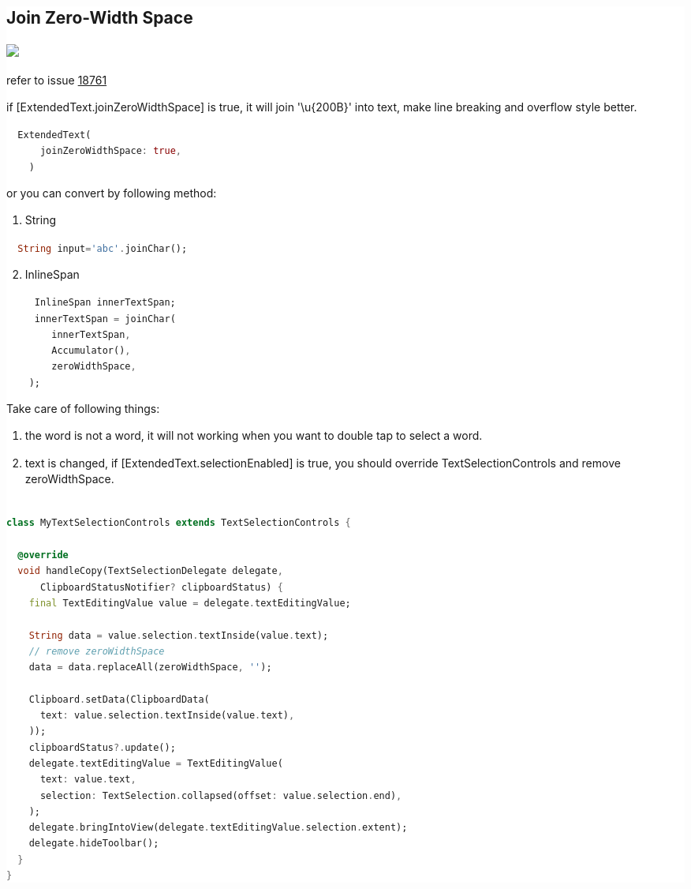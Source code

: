 ```dart
```

## Join Zero-Width Space

![](https://github.com/fluttercandies/Flutter_Candies/blob/master/gif/extended_text/JoinZeroWidthSpace.jpg)

refer to issue [18761](https://github.com/flutter/flutter/issues/18761)

if [ExtendedText.joinZeroWidthSpace] is true, it will join '\u{200B}' into text, make line breaking and overflow style better.


```dart
  ExtendedText(
      joinZeroWidthSpace: true,
    )
```

or you can convert by following method:

1. String

```dart
  String input='abc'.joinChar();
```

2. InlineSpan

```dart
     InlineSpan innerTextSpan;
     innerTextSpan = joinChar(
        innerTextSpan,
        Accumulator(),
        zeroWidthSpace,
    );
```

Take care of following things:

1. the word is not a word, it will not working when you want to double tap to select a word.

2. text is changed, if [ExtendedText.selectionEnabled] is true, you should override TextSelectionControls and remove zeroWidthSpace.

``` dart

class MyTextSelectionControls extends TextSelectionControls {

  @override
  void handleCopy(TextSelectionDelegate delegate,
      ClipboardStatusNotifier? clipboardStatus) {
    final TextEditingValue value = delegate.textEditingValue;

    String data = value.selection.textInside(value.text);
    // remove zeroWidthSpace
    data = data.replaceAll(zeroWidthSpace, '');

    Clipboard.setData(ClipboardData(
      text: value.selection.textInside(value.text),
    ));
    clipboardStatus?.update();
    delegate.textEditingValue = TextEditingValue(
      text: value.text,
      selection: TextSelection.collapsed(offset: value.selection.end),
    );
    delegate.bringIntoView(delegate.textEditingValue.selection.extent);
    delegate.hideToolbar();
  }
}
```